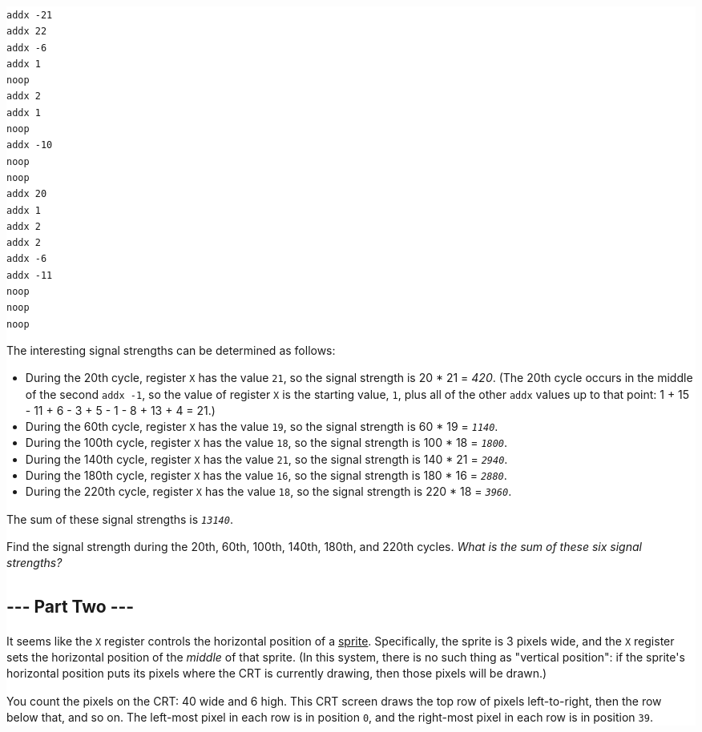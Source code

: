 ```
addx -21
addx 22
addx -6
addx 1
noop
addx 2
addx 1
noop
addx -10
noop
noop
addx 20
addx 1
addx 2
addx 2
addx -6
addx -11
noop
noop
noop
```

The interesting signal strengths can be determined as follows:

-   During the 20th cycle, register `X` has the value `21`, so the signal strength is 20 * 21 = _420_. (The 20th cycle occurs in the middle of the second `addx -1`, so the value of register `X` is the starting value, `1`, plus all of the other `addx` values up to that point: 1 + 15 - 11 + 6 - 3 + 5 - 1 - 8 + 13 + 4 = 21.)
-   During the 60th cycle, register `X` has the value `19`, so the signal strength is 60 * 19 = _`1140`_.
-   During the 100th cycle, register `X` has the value `18`, so the signal strength is 100 * 18 = _`1800`_.
-   During the 140th cycle, register `X` has the value `21`, so the signal strength is 140 * 21 = _`2940`_.
-   During the 180th cycle, register `X` has the value `16`, so the signal strength is 180 * 16 = _`2880`_.
-   During the 220th cycle, register `X` has the value `18`, so the signal strength is 220 * 18 = _`3960`_.

The sum of these signal strengths is _`13140`_.

Find the signal strength during the 20th, 60th, 100th, 140th, 180th, and 220th cycles. _What is the sum of these six signal strengths?_

## --- Part Two ---

It seems like the `X` register controls the horizontal position of a [sprite](https://en.wikipedia.org/wiki/Sprite_\(computer_graphics\)). Specifically, the sprite is 3 pixels wide, and the `X` register sets the horizontal position of the _middle_ of that sprite. (In this system, there is no such thing as "vertical position": if the sprite's horizontal position puts its pixels where the CRT is currently drawing, then those pixels will be drawn.)

You count the pixels on the CRT: 40 wide and 6 high. This CRT screen draws the top row of pixels left-to-right, then the row below that, and so on. The left-most pixel in each row is in position `0`, and the right-most pixel in each row is in position `39`.
